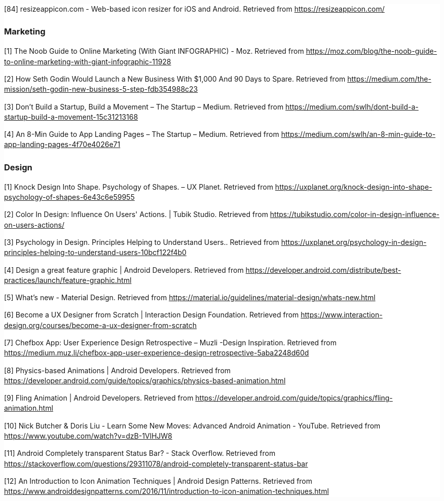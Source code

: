 [84] resizeappicon.com - Web-based icon resizer for iOS and Android. Retrieved from https://resizeappicon.com/


### Marketing<a name="marketing"/>



[1] The Noob Guide to Online Marketing (With Giant INFOGRAPHIC) - Moz. Retrieved from https://moz.com/blog/the-noob-guide-to-online-marketing-with-giant-infographic-11928

[2] How Seth Godin Would Launch a New Business With $1,000 And 90 Days to Spare. Retrieved from https://medium.com/the-mission/seth-godin-new-business-5-step-fdb354988c23

[3] Don’t Build a Startup, Build a Movement – The Startup – Medium. Retrieved from https://medium.com/swlh/dont-build-a-startup-build-a-movement-15c31213168

[4] An 8-Min Guide to App Landing Pages – The Startup – Medium. Retrieved from https://medium.com/swlh/an-8-min-guide-to-app-landing-pages-4f70e4026e71


### Design<a name="design"/>



[1] Knock Design Into Shape. Psychology of Shapes. – UX Planet. Retrieved from https://uxplanet.org/knock-design-into-shape-psychology-of-shapes-6e43c6e59955

[2] Color In Design: Influence On Users' Actions. | Tubik Studio. Retrieved from https://tubikstudio.com/color-in-design-influence-on-users-actions/

[3] Psychology in Design. Principles Helping to Understand Users.. Retrieved from https://uxplanet.org/psychology-in-design-principles-helping-to-understand-users-10bcf122f4b0

[4] Design a great feature graphic | Android Developers. Retrieved from https://developer.android.com/distribute/best-practices/launch/feature-graphic.html

[5] What’s new - Material Design. Retrieved from https://material.io/guidelines/material-design/whats-new.html

[6] Become a UX Designer from Scratch | Interaction Design Foundation. Retrieved from https://www.interaction-design.org/courses/become-a-ux-designer-from-scratch

[7] Chefbox App: User Experience Design Retrospective – Muzli -Design Inspiration. Retrieved from https://medium.muz.li/chefbox-app-user-experience-design-retrospective-5aba2248d60d

[8] Physics-based Animations | Android Developers. Retrieved from https://developer.android.com/guide/topics/graphics/physics-based-animation.html

[9] Fling Animation | Android Developers. Retrieved from https://developer.android.com/guide/topics/graphics/fling-animation.html

[10] Nick Butcher & Doris Liu - Learn Some New Moves: Advanced Android Animation - YouTube. Retrieved from https://www.youtube.com/watch?v=dzB-1VlHJW8

[11] Android Completely transparent Status Bar? - Stack Overflow. Retrieved from https://stackoverflow.com/questions/29311078/android-completely-transparent-status-bar

[12] An Introduction to Icon Animation Techniques | Android Design Patterns. Retrieved from https://www.androiddesignpatterns.com/2016/11/introduction-to-icon-animation-techniques.html

